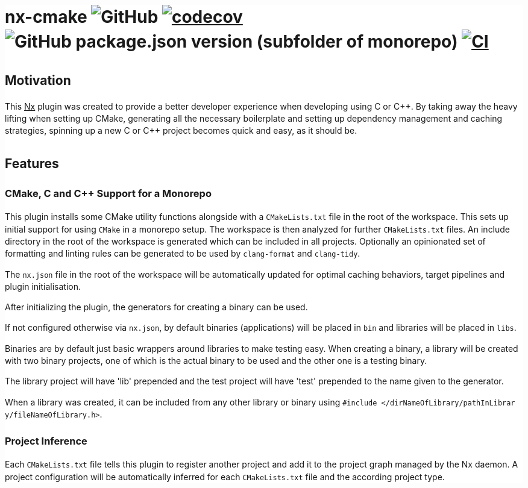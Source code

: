 # nx-cmake ![GitHub](https://img.shields.io/github/license/clemenscodes/nx-plugins) [![codecov](https://codecov.io/github/clemenscodes/nx-plugins/graph/badge.svg?token=5053DT3DIF)](https://codecov.io/github/clemenscodes/nx-plugins) ![GitHub package.json version (subfolder of monorepo)](https://img.shields.io/github/package-json/v/clemenscodes/nx-plugins?filename=plugins%2Fnx-cmake%2Fpackage.json) [![CI](https://github.com/clemenscodes/nx-plugins/actions/workflows/ci.yml/badge.svg?branch=main)](https://github.com/clemenscodes/nx-plugins/actions/workflows/ci.yml)

## Motivation

This [Nx](https://nx.dev) plugin was created to provide a better developer experience when developing using C or C++. By taking away the heavy lifting when setting up CMake, generating all the necessary boilerplate and setting up dependency management and caching strategies, spinning up a new C or C++ project becomes quick and easy, as it should be.

## Features

### CMake, C and C++ Support for a Monorepo

This plugin installs some CMake utility functions alongside with a `CMakeLists.txt` file in the root of the workspace.
This sets up initial support for using `CMake` in a monorepo setup.
The workspace is then analyzed for further `CMakeLists.txt` files.
An include directory in the root of the workspace is generated which can be included in all projects.
Optionally an opinionated set of formatting and linting rules can be generated to be used by `clang-format` and `clang-tidy`.

The `nx.json` file in the root of the workspace will be automatically updated for optimal caching behaviors, target pipelines and plugin initialisation.

After initializing the plugin, the generators for creating a binary can be used.

If not configured otherwise via `nx.json`, by default binaries (applications) will be placed in `bin` and libraries will be placed in `libs`.

Binaries are by default just basic wrappers around libraries to make testing easy.
When creating a binary, a library will be created with two binary projects, one of which is the actual binary to be used and the other one is a testing binary.

The library project will have 'lib' prepended and the test project will have 'test' prepended to the name given to the generator.

When a library was created, it can be included from any other library or binary using `#include </dirNameOfLibrary/pathInLibrary/fileNameOfLibrary.h>`.

### Project Inference

Each `CMakeLists.txt` file tells this plugin to register another project and add it to the project graph managed by the Nx daemon.
A project configuration will be automatically inferred for each `CMakeLists.txt` file and the according project type.
